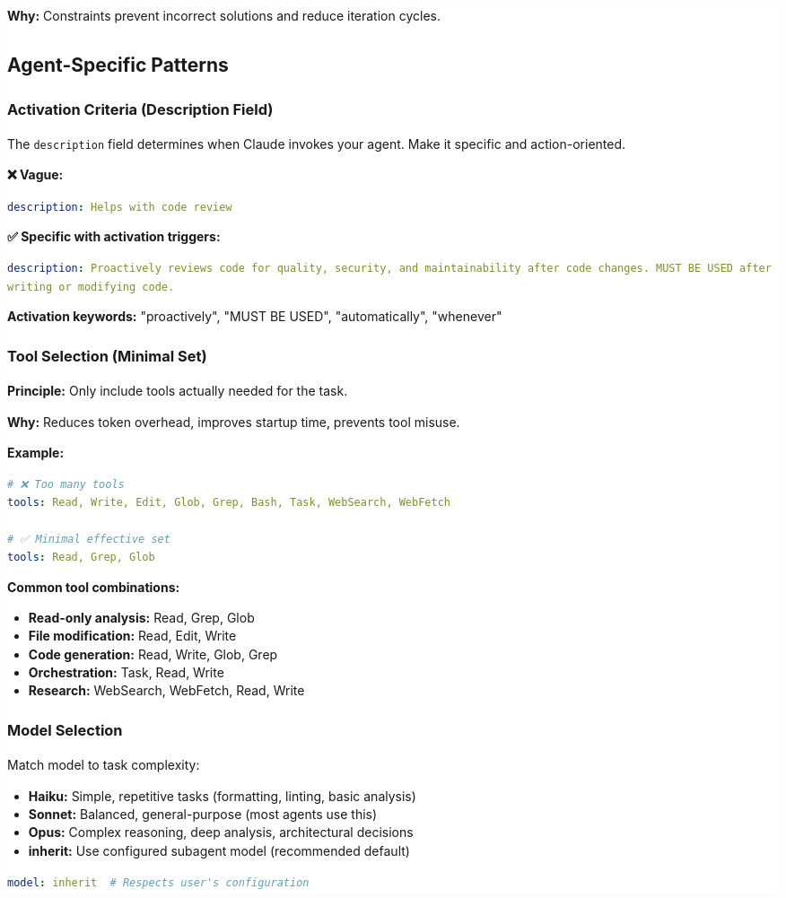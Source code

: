 **Why:** Constraints prevent incorrect solutions and reduce iteration cycles.

## Agent-Specific Patterns

### Activation Criteria (Description Field)

The `description` field determines when Claude invokes your agent. Make it specific and action-oriented.

**❌ Vague:**
```yaml
description: Helps with code review
```

**✅ Specific with activation triggers:**
```yaml
description: Proactively reviews code for quality, security, and maintainability after code changes. MUST BE USED after writing or modifying code.
```

**Activation keywords:** "proactively", "MUST BE USED", "automatically", "whenever"

### Tool Selection (Minimal Set)

**Principle:** Only include tools actually needed for the task.

**Why:** Reduces token overhead, improves startup time, prevents tool misuse.

**Example:**
```yaml
# ❌ Too many tools
tools: Read, Write, Edit, Glob, Grep, Bash, Task, WebSearch, WebFetch

# ✅ Minimal effective set
tools: Read, Grep, Glob
```

**Common tool combinations:**
- **Read-only analysis:** Read, Grep, Glob
- **File modification:** Read, Edit, Write
- **Code generation:** Read, Write, Glob, Grep
- **Orchestration:** Task, Read, Write
- **Research:** WebSearch, WebFetch, Read, Write

### Model Selection

Match model to task complexity:

- **Haiku:** Simple, repetitive tasks (formatting, linting, basic analysis)
- **Sonnet:** Balanced, general-purpose (most agents use this)
- **Opus:** Complex reasoning, deep analysis, architectural decisions
- **inherit:** Use configured subagent model (recommended default)

```yaml
model: inherit  # Respects user's configuration
```
